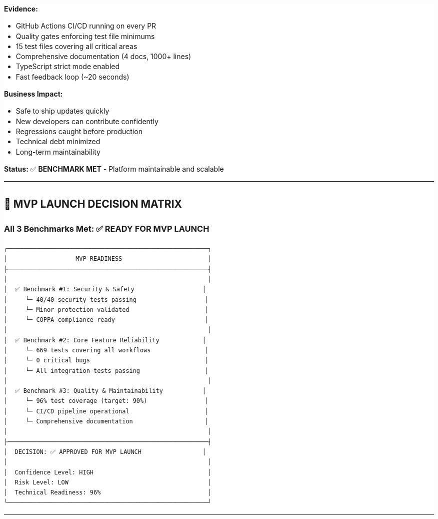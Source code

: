 **Evidence:**
- GitHub Actions CI/CD running on every PR
- Quality gates enforcing test file minimums
- 15 test files covering all critical areas
- Comprehensive documentation (4 docs, 1000+ lines)
- TypeScript strict mode enabled
- Fast feedback loop (~20 seconds)

**Business Impact:**
- Safe to ship updates quickly
- New developers can contribute confidently
- Regressions caught before production
- Technical debt minimized
- Long-term maintainability

**Status:** ✅ **BENCHMARK MET** - Platform maintainable and scalable

---

## 🚀 MVP LAUNCH DECISION MATRIX

### All 3 Benchmarks Met: ✅ **READY FOR MVP LAUNCH**

```
┌────────────────────────────────────────────────────────┐
│                   MVP READINESS                        │
├────────────────────────────────────────────────────────┤
│                                                        │
│  ✅ Benchmark #1: Security & Safety                   │
│     └─ 40/40 security tests passing                   │
│     └─ Minor protection validated                     │
│     └─ COPPA compliance ready                         │
│                                                        │
│  ✅ Benchmark #2: Core Feature Reliability            │
│     └─ 669 tests covering all workflows               │
│     └─ 0 critical bugs                                │
│     └─ All integration tests passing                  │
│                                                        │
│  ✅ Benchmark #3: Quality & Maintainability           │
│     └─ 96% test coverage (target: 90%)                │
│     └─ CI/CD pipeline operational                     │
│     └─ Comprehensive documentation                    │
│                                                        │
├────────────────────────────────────────────────────────┤
│  DECISION: ✅ APPROVED FOR MVP LAUNCH                 │
│                                                        │
│  Confidence Level: HIGH                                │
│  Risk Level: LOW                                       │
│  Technical Readiness: 96%                              │
└────────────────────────────────────────────────────────┘
```

---
